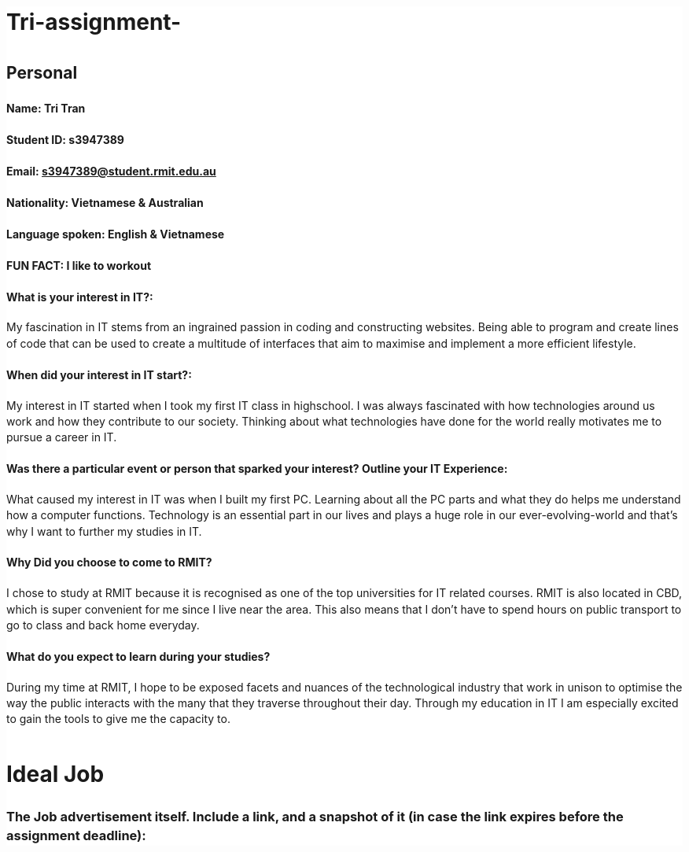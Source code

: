 # Tri-assignment-

## Personal

#### Name: **Tri Tran**

#### Student ID:  s3947389

#### Email: s3947389@student.rmit.edu.au

#### Nationality: Vietnamese & Australian 

#### Language spoken: English & Vietnamese 

#### FUN FACT: I like to workout

#### What is your interest in IT?:
My fascination in IT stems from an ingrained passion in coding and constructing websites. Being able to program and create lines of code that can be used to create a multitude of interfaces that aim to maximise and implement a more efficient lifestyle. 

#### When did your interest in IT start?:
My interest in IT started when I took my first IT class in highschool. I was always fascinated with how technologies around us work and how they contribute to our society. Thinking about what technologies have done for the world really motivates me to pursue a career in IT.

#### Was there a particular event or person that sparked your interest? Outline your IT Experience:
What caused my interest in IT was when I built my first PC. Learning about all the PC parts and what they do helps me understand how a computer functions. Technology is an essential part in our lives and plays a huge role in our ever-evolving-world and that’s why I want to further my studies in IT.


#### Why Did you choose to come to RMIT?
I chose to study at RMIT because it is recognised as one of the top universities for IT related courses. 
RMIT is also located in CBD, which is super convenient for me since I live near the area. This also 
means that I don’t have to spend hours on public transport to go to class and back home everyday.

#### What do you expect to learn during your studies?
During my time at RMIT, I hope to be exposed facets and nuances of the technological industry that
work in unison to optimise the way the public interacts with the many that they traverse throughout 
their day. Through my education in IT I am especially excited to gain the tools to give me the 
capacity to. 


# Ideal Job

### The Job advertisement itself. Include a link, and a snapshot of it (in case the link expires before the assignment deadline):
